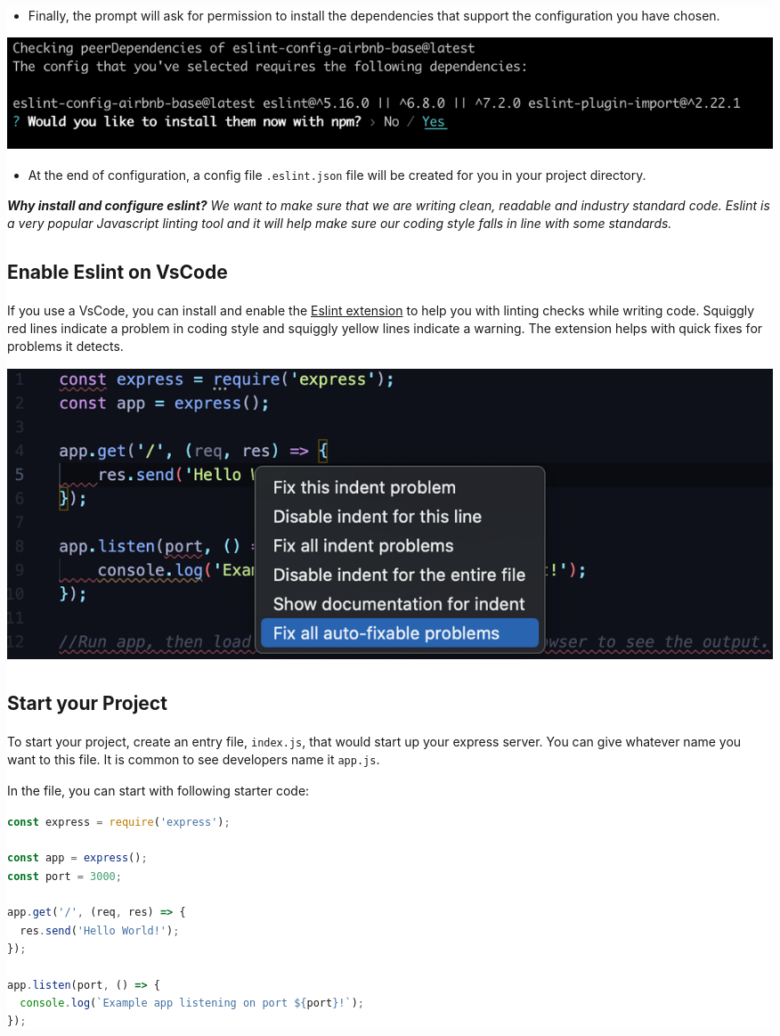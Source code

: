   * Finally, the prompt will ask for permission to install the dependencies that support the configuration you have chosen.

  ![Eslint Dependencies](./assests/eslint-dependencies.png)

* At the end of configuration, a config file `.eslint.json` file will be created for you in your project directory.

_**Why install and configure eslint?** We want to make sure that we are writing clean, readable and industry standard code. Eslint is a very popular Javascript linting tool and it will help make sure our coding style falls in line with some standards._

## Enable Eslint on VsCode

If you use a VsCode, you can install and enable the [Eslint extension](https://marketplace.visualstudio.com/items?itemName=dbaeumer.vscode-eslint) to help you with linting checks while writing code.
Squiggly red lines indicate a problem in coding style and squiggly yellow lines indicate a warning. The extension helps with quick fixes for problems it detects.

![code check and fix](./assests/code-check-and-fix.png)

## Start your Project

To start your project, create an entry file, `index.js`, that would start up your express server. You can give whatever name you want to this file. It is common to see developers name it `app.js`.

 In the file, you can start with following starter code:

```js
const express = require('express');

const app = express();
const port = 3000;

app.get('/', (req, res) => {
  res.send('Hello World!');
});

app.listen(port, () => {
  console.log(`Example app listening on port ${port}!`);
});

```